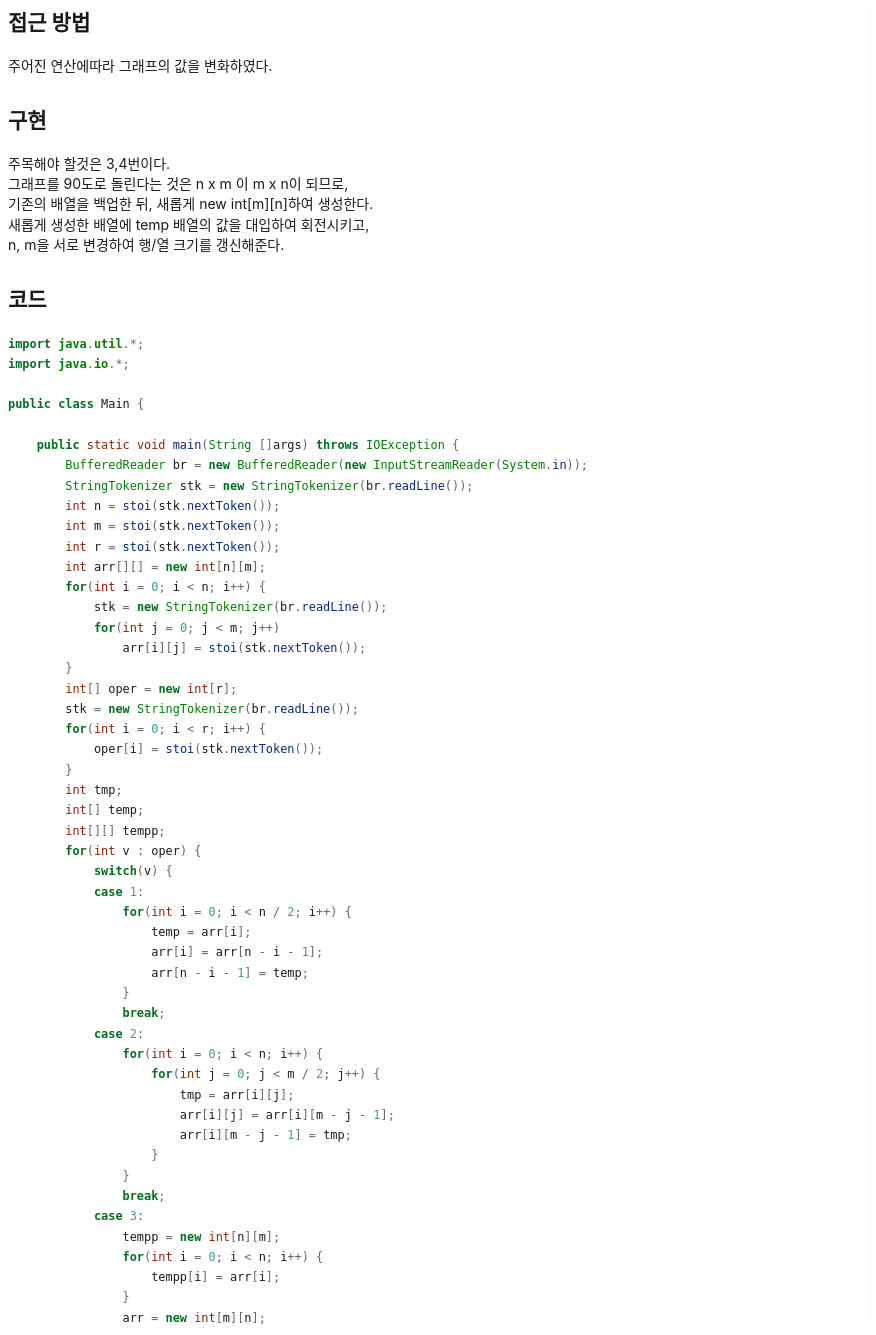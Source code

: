 ## 접근 방법
주어진 연산에따라 그래프의 값을 변화하였다.  

## 구현
주목해야 할것은 3,4번이다.  
그래프를 90도로 돌린다는 것은 n x m 이 m x n이 되므로,  
기존의 배열을 백업한 뒤, 새롭게 new int[m][n]하여 생성한다.  
새롭게 생성한 배열에 temp 배열의 값을 대입하여 회전시키고,  
n, m을 서로 변경하여 행/열 크기를 갱신해준다.  

## 코드
```java
import java.util.*;
import java.io.*;

public class Main {
	
    public static void main(String []args) throws IOException {        
    	BufferedReader br = new BufferedReader(new InputStreamReader(System.in));
    	StringTokenizer stk = new StringTokenizer(br.readLine());
    	int n = stoi(stk.nextToken());
    	int m = stoi(stk.nextToken());
    	int r = stoi(stk.nextToken());
    	int arr[][] = new int[n][m];
    	for(int i = 0; i < n; i++) {
    		stk = new StringTokenizer(br.readLine());
    		for(int j = 0; j < m; j++)
    			arr[i][j] = stoi(stk.nextToken());
    	}
    	int[] oper = new int[r];
    	stk = new StringTokenizer(br.readLine());
    	for(int i = 0; i < r; i++) {
    		oper[i] = stoi(stk.nextToken());
    	}
    	int tmp;
    	int[] temp;
    	int[][] tempp;
    	for(int v : oper) {
    		switch(v) {
    		case 1:
    			for(int i = 0; i < n / 2; i++) {
    				temp = arr[i];
    				arr[i] = arr[n - i - 1];
    				arr[n - i - 1] = temp;
    			}
    			break;
    		case 2:
    			for(int i = 0; i < n; i++) {
    				for(int j = 0; j < m / 2; j++) {
    					tmp = arr[i][j];
    					arr[i][j] = arr[i][m - j - 1];
    					arr[i][m - j - 1] = tmp;
    				}
    			}
    			break;
    		case 3:
    			tempp = new int[n][m];
    			for(int i = 0; i < n; i++) {
    	    		tempp[i] = arr[i];
    	    	}
    			arr = new int[m][n];
```
